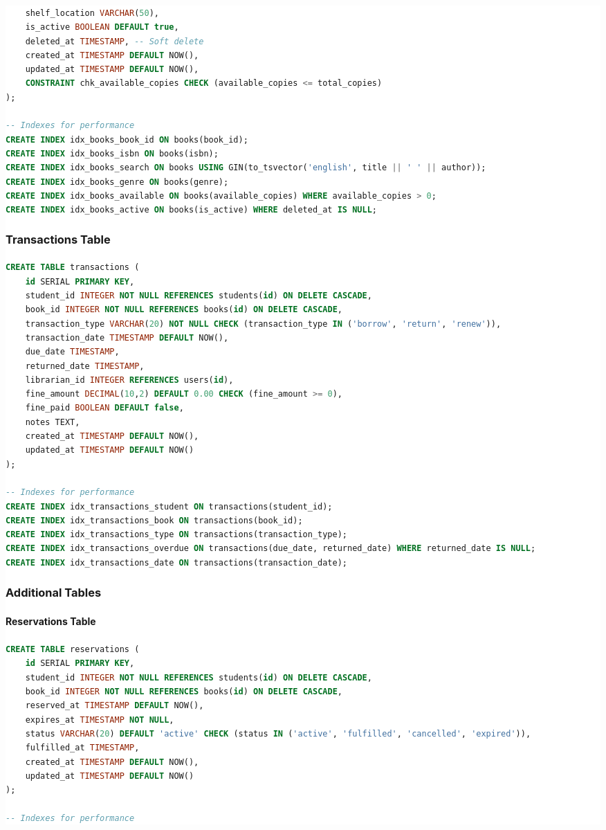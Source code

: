 ```sql
    shelf_location VARCHAR(50),
    is_active BOOLEAN DEFAULT true,
    deleted_at TIMESTAMP, -- Soft delete
    created_at TIMESTAMP DEFAULT NOW(),
    updated_at TIMESTAMP DEFAULT NOW(),
    CONSTRAINT chk_available_copies CHECK (available_copies <= total_copies)
);

-- Indexes for performance
CREATE INDEX idx_books_book_id ON books(book_id);
CREATE INDEX idx_books_isbn ON books(isbn);
CREATE INDEX idx_books_search ON books USING GIN(to_tsvector('english', title || ' ' || author));
CREATE INDEX idx_books_genre ON books(genre);
CREATE INDEX idx_books_available ON books(available_copies) WHERE available_copies > 0;
CREATE INDEX idx_books_active ON books(is_active) WHERE deleted_at IS NULL;
```

### Transactions Table
```sql
CREATE TABLE transactions (
    id SERIAL PRIMARY KEY,
    student_id INTEGER NOT NULL REFERENCES students(id) ON DELETE CASCADE,
    book_id INTEGER NOT NULL REFERENCES books(id) ON DELETE CASCADE,
    transaction_type VARCHAR(20) NOT NULL CHECK (transaction_type IN ('borrow', 'return', 'renew')),
    transaction_date TIMESTAMP DEFAULT NOW(),
    due_date TIMESTAMP,
    returned_date TIMESTAMP,
    librarian_id INTEGER REFERENCES users(id),
    fine_amount DECIMAL(10,2) DEFAULT 0.00 CHECK (fine_amount >= 0),
    fine_paid BOOLEAN DEFAULT false,
    notes TEXT,
    created_at TIMESTAMP DEFAULT NOW(),
    updated_at TIMESTAMP DEFAULT NOW()
);

-- Indexes for performance
CREATE INDEX idx_transactions_student ON transactions(student_id);
CREATE INDEX idx_transactions_book ON transactions(book_id);
CREATE INDEX idx_transactions_type ON transactions(transaction_type);
CREATE INDEX idx_transactions_overdue ON transactions(due_date, returned_date) WHERE returned_date IS NULL;
CREATE INDEX idx_transactions_date ON transactions(transaction_date);
```

### Additional Tables

#### Reservations Table
```sql
CREATE TABLE reservations (
    id SERIAL PRIMARY KEY,
    student_id INTEGER NOT NULL REFERENCES students(id) ON DELETE CASCADE,
    book_id INTEGER NOT NULL REFERENCES books(id) ON DELETE CASCADE,
    reserved_at TIMESTAMP DEFAULT NOW(),
    expires_at TIMESTAMP NOT NULL,
    status VARCHAR(20) DEFAULT 'active' CHECK (status IN ('active', 'fulfilled', 'cancelled', 'expired')),
    fulfilled_at TIMESTAMP,
    created_at TIMESTAMP DEFAULT NOW(),
    updated_at TIMESTAMP DEFAULT NOW()
);

-- Indexes for performance
```